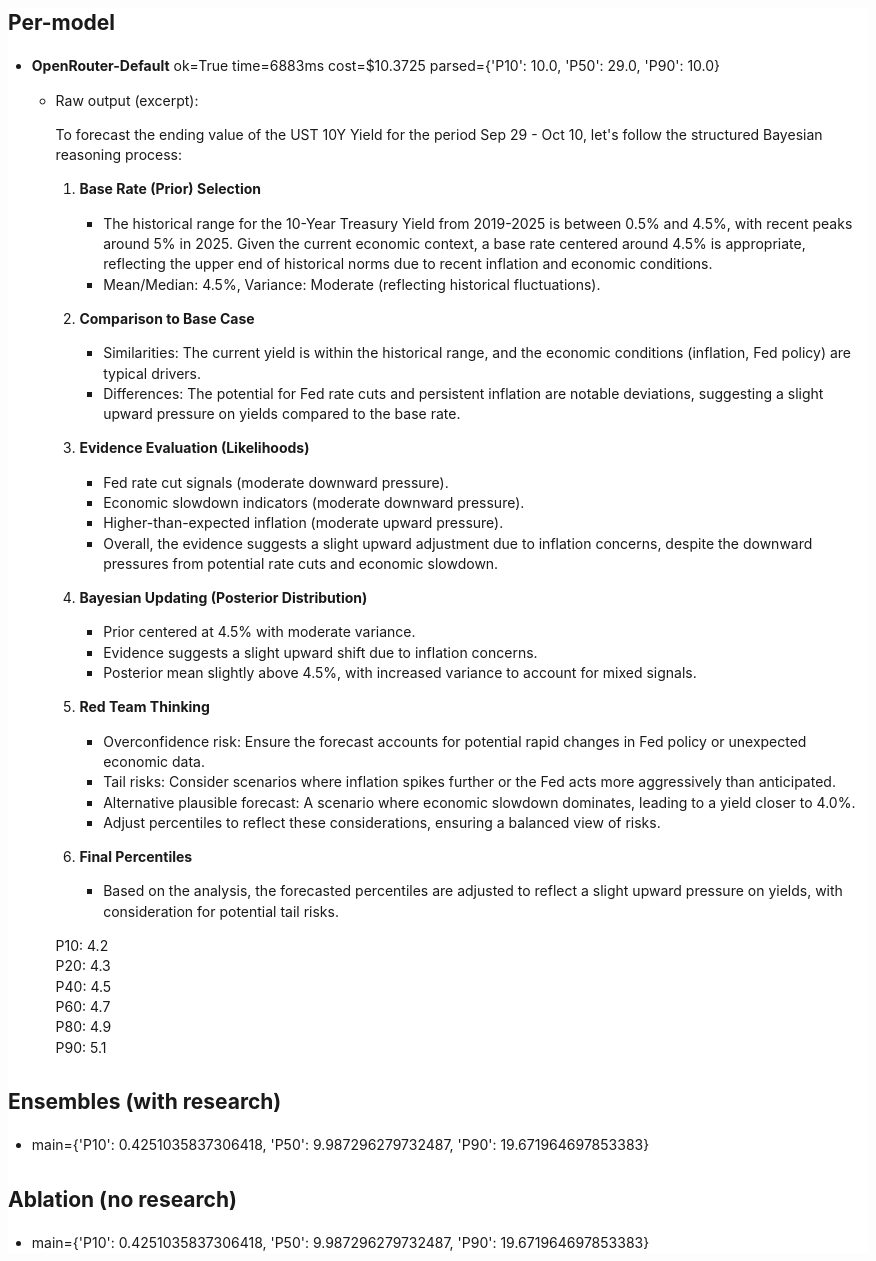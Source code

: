 ## Per-model

- **OpenRouter-Default** ok=True time=6883ms cost=$10.3725 parsed={'P10': 10.0, 'P50': 29.0, 'P90': 10.0}

  - Raw output (excerpt):

    To forecast the ending value of the UST 10Y Yield for the period Sep 29 - Oct 10, let's follow the structured Bayesian reasoning process:
    
    1. **Base Rate (Prior) Selection**
       - The historical range for the 10-Year Treasury Yield from 2019-2025 is between 0.5% and 4.5%, with recent peaks around 5% in 2025. Given the current economic context, a base rate centered around 4.5% is appropriate, reflecting the upper end of historical norms due to recent inflation and economic conditions.
       - Mean/Median: 4.5%, Variance: Moderate (reflecting historical fluctuations).
    
    2. **Comparison to Base Case**
       - Similarities: The current yield is within the historical range, and the economic conditions (inflation, Fed policy) are typical drivers.
       - Differences: The potential for Fed rate cuts and persistent inflation are notable deviations, suggesting a slight upward pressure on yields compared to the base rate.
    
    3. **Evidence Evaluation (Likelihoods)**
       - Fed rate cut signals (moderate downward pressure).
       - Economic slowdown indicators (moderate downward pressure).
       - Higher-than-expected inflation (moderate upward pressure).
       - Overall, the evidence suggests a slight upward adjustment due to inflation concerns, despite the downward pressures from potential rate cuts and economic slowdown.
    
    4. **Bayesian Updating (Posterior Distribution)**
       - Prior centered at 4.5% with moderate variance.
       - Evidence suggests a slight upward shift due to inflation concerns.
       - Posterior mean slightly above 4.5%, with increased variance to account for mixed signals.
    
    5. **Red Team Thinking**
       - Overconfidence risk: Ensure the forecast accounts for potential rapid changes in Fed policy or unexpected economic data.
       - Tail risks: Consider scenarios where inflation spikes further or the Fed acts more aggressively than anticipated.
       - Alternative plausible forecast: A scenario where economic slowdown dominates, leading to a yield closer to 4.0%.
       - Adjust percentiles to reflect these considerations, ensuring a balanced view of risks.
    
    6. **Final Percentiles**
       - Based on the analysis, the forecasted percentiles are adjusted to reflect a slight upward pressure on yields, with consideration for potential tail risks.
    
    P10: 4.2  
    P20: 4.3  
    P40: 4.5  
    P60: 4.7  
    P80: 4.9  
    P90: 5.1

## Ensembles (with research)

- main={'P10': 0.4251035837306418, 'P50': 9.987296279732487, 'P90': 19.671964697853383}

## Ablation (no research)

- main={'P10': 0.4251035837306418, 'P50': 9.987296279732487, 'P90': 19.671964697853383}
